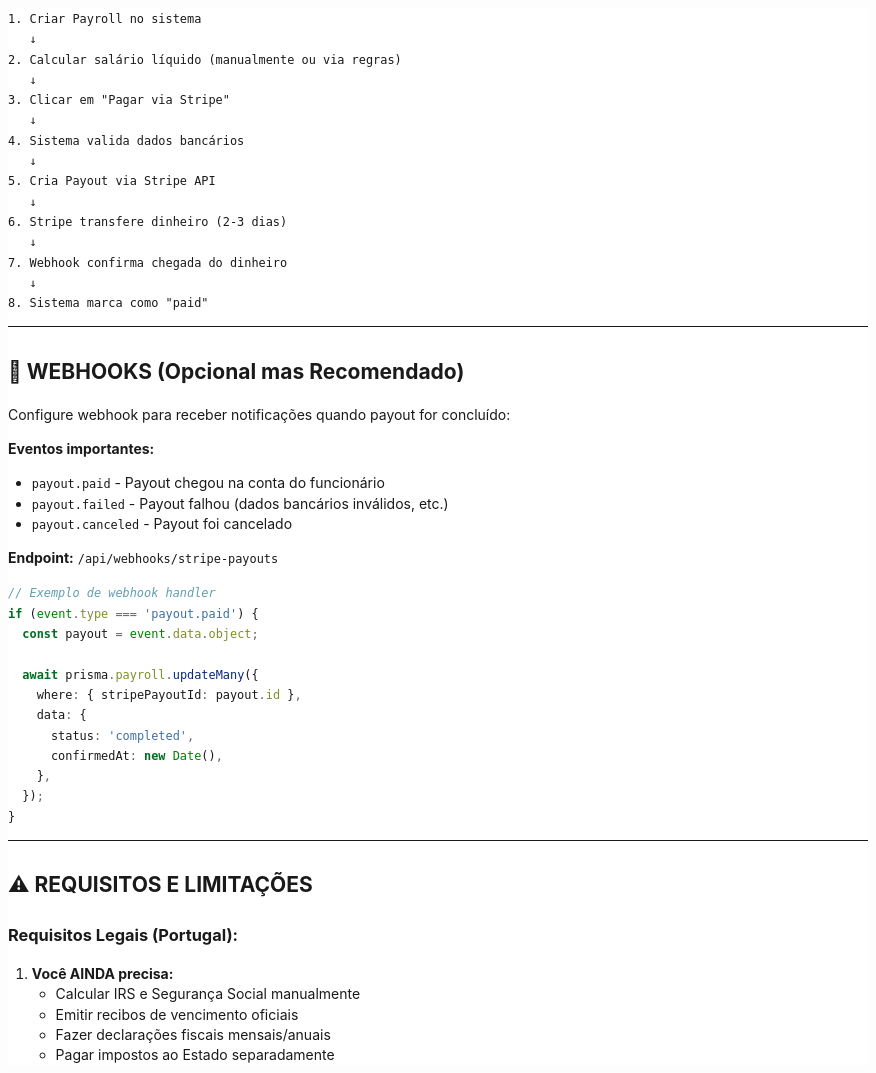 ```
1. Criar Payroll no sistema
   ↓
2. Calcular salário líquido (manualmente ou via regras)
   ↓
3. Clicar em "Pagar via Stripe"
   ↓
4. Sistema valida dados bancários
   ↓
5. Cria Payout via Stripe API
   ↓
6. Stripe transfere dinheiro (2-3 dias)
   ↓
7. Webhook confirma chegada do dinheiro
   ↓
8. Sistema marca como "paid"
```

---

## 🔔 **WEBHOOKS (Opcional mas Recomendado)**

Configure webhook para receber notificações quando payout for concluído:

**Eventos importantes:**
- `payout.paid` - Payout chegou na conta do funcionário
- `payout.failed` - Payout falhou (dados bancários inválidos, etc.)
- `payout.canceled` - Payout foi cancelado

**Endpoint:** `/api/webhooks/stripe-payouts`

```typescript
// Exemplo de webhook handler
if (event.type === 'payout.paid') {
  const payout = event.data.object;
  
  await prisma.payroll.updateMany({
    where: { stripePayoutId: payout.id },
    data: { 
      status: 'completed',
      confirmedAt: new Date(),
    },
  });
}
```

---

## ⚠️ **REQUISITOS E LIMITAÇÕES**

### **Requisitos Legais (Portugal):**

1. **Você AINDA precisa:**
   - Calcular IRS e Segurança Social manualmente
   - Emitir recibos de vencimento oficiais
   - Fazer declarações fiscais mensais/anuais
   - Pagar impostos ao Estado separadamente
